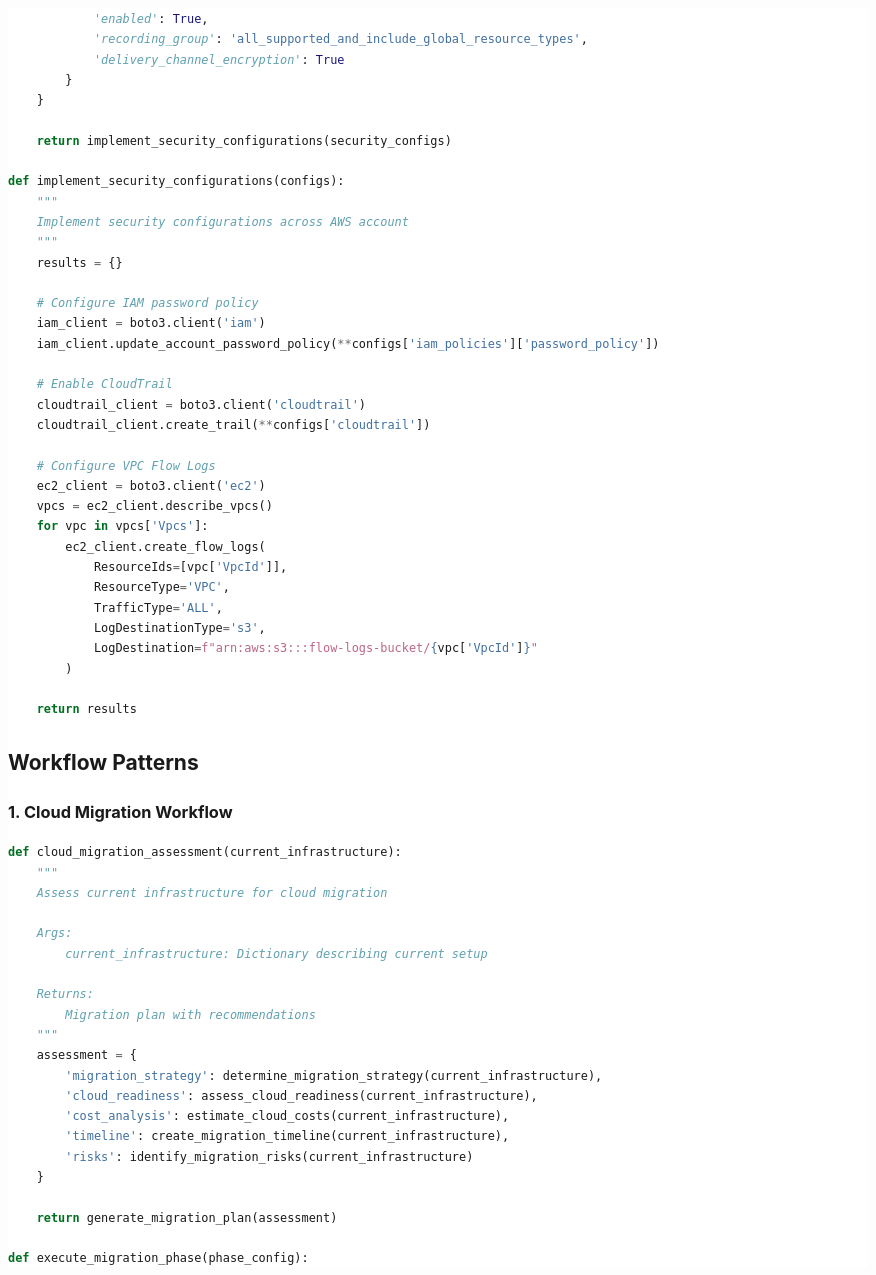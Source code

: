 ```python
            'enabled': True,
            'recording_group': 'all_supported_and_include_global_resource_types',
            'delivery_channel_encryption': True
        }
    }

    return implement_security_configurations(security_configs)

def implement_security_configurations(configs):
    """
    Implement security configurations across AWS account
    """
    results = {}

    # Configure IAM password policy
    iam_client = boto3.client('iam')
    iam_client.update_account_password_policy(**configs['iam_policies']['password_policy'])

    # Enable CloudTrail
    cloudtrail_client = boto3.client('cloudtrail')
    cloudtrail_client.create_trail(**configs['cloudtrail'])

    # Configure VPC Flow Logs
    ec2_client = boto3.client('ec2')
    vpcs = ec2_client.describe_vpcs()
    for vpc in vpcs['Vpcs']:
        ec2_client.create_flow_logs(
            ResourceIds=[vpc['VpcId']],
            ResourceType='VPC',
            TrafficType='ALL',
            LogDestinationType='s3',
            LogDestination=f"arn:aws:s3:::flow-logs-bucket/{vpc['VpcId']}"
        )

    return results
```

## Workflow Patterns

### 1. Cloud Migration Workflow
```python
def cloud_migration_assessment(current_infrastructure):
    """
    Assess current infrastructure for cloud migration

    Args:
        current_infrastructure: Dictionary describing current setup

    Returns:
        Migration plan with recommendations
    """
    assessment = {
        'migration_strategy': determine_migration_strategy(current_infrastructure),
        'cloud_readiness': assess_cloud_readiness(current_infrastructure),
        'cost_analysis': estimate_cloud_costs(current_infrastructure),
        'timeline': create_migration_timeline(current_infrastructure),
        'risks': identify_migration_risks(current_infrastructure)
    }

    return generate_migration_plan(assessment)

def execute_migration_phase(phase_config):
```